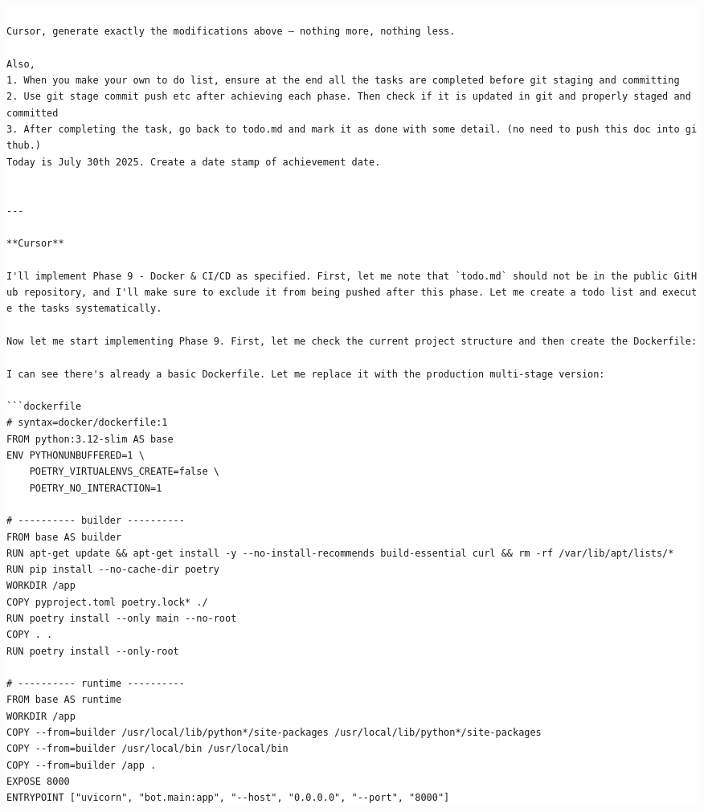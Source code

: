```yaml\nversion: "3.9"\nservices:\n bot:\n build: .\n env_file: .env\n restart: always\n ports:\n - "8000:8000"\n cloudflared:\n image: cloudflare/cloudflared:latest\n command: tunnel run --token=${TUNNEL_TOKEN}\n restart: always\n depends_on: [bot]\n cron:\n image: alpine:3.19\n volumes:\n - ./scripts/backup_db.sh:/backup_db.sh:ro\n - ./db.sqlite3:/db.sqlite3\n entrypoint: ["/bin/sh","-c","echo '0 2 * * * /backup_db.sh'

Cursor, generate exactly the modifications above — nothing more, nothing less.

Also, 
1. When you make your own to do list, ensure at the end all the tasks are completed before git staging and committing
2. Use git stage commit push etc after achieving each phase. Then check if it is updated in git and properly staged and committed
3. After completing the task, go back to todo.md and mark it as done with some detail. (no need to push this doc into github.)
Today is July 30th 2025. Create a date stamp of achievement date. 


---

**Cursor**

I'll implement Phase 9 - Docker & CI/CD as specified. First, let me note that `todo.md` should not be in the public GitHub repository, and I'll make sure to exclude it from being pushed after this phase. Let me create a todo list and execute the tasks systematically.

Now let me start implementing Phase 9. First, let me check the current project structure and then create the Dockerfile:

I can see there's already a basic Dockerfile. Let me replace it with the production multi-stage version:

```dockerfile
# syntax=docker/dockerfile:1
FROM python:3.12-slim AS base
ENV PYTHONUNBUFFERED=1 \
    POETRY_VIRTUALENVS_CREATE=false \
    POETRY_NO_INTERACTION=1

# ---------- builder ----------
FROM base AS builder
RUN apt-get update && apt-get install -y --no-install-recommends build-essential curl && rm -rf /var/lib/apt/lists/*
RUN pip install --no-cache-dir poetry
WORKDIR /app
COPY pyproject.toml poetry.lock* ./
RUN poetry install --only main --no-root
COPY . .
RUN poetry install --only-root

# ---------- runtime ----------
FROM base AS runtime
WORKDIR /app
COPY --from=builder /usr/local/lib/python*/site-packages /usr/local/lib/python*/site-packages
COPY --from=builder /usr/local/bin /usr/local/bin
COPY --from=builder /app .
EXPOSE 8000
ENTRYPOINT ["uvicorn", "bot.main:app", "--host", "0.0.0.0", "--port", "8000"] 
```
